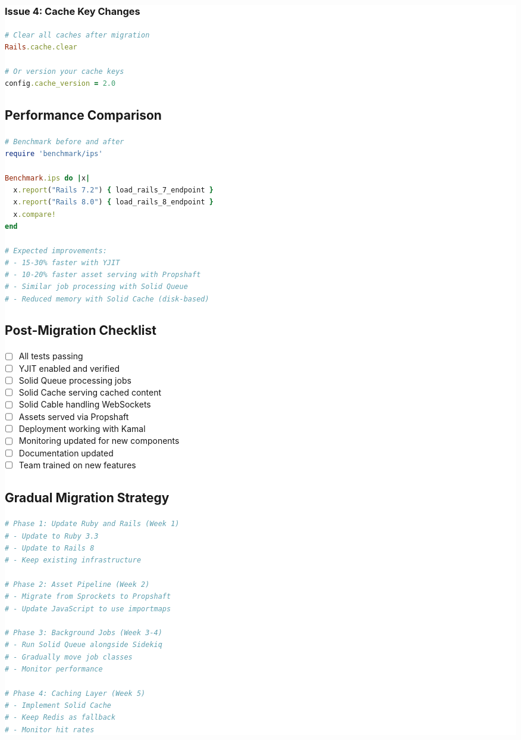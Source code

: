 ### Issue 4: Cache Key Changes

```ruby
# Clear all caches after migration
Rails.cache.clear

# Or version your cache keys
config.cache_version = 2.0
```

## Performance Comparison

```ruby
# Benchmark before and after
require 'benchmark/ips'

Benchmark.ips do |x|
  x.report("Rails 7.2") { load_rails_7_endpoint }
  x.report("Rails 8.0") { load_rails_8_endpoint }
  x.compare!
end

# Expected improvements:
# - 15-30% faster with YJIT
# - 10-20% faster asset serving with Propshaft
# - Similar job processing with Solid Queue
# - Reduced memory with Solid Cache (disk-based)
```

## Post-Migration Checklist

- [ ] All tests passing
- [ ] YJIT enabled and verified
- [ ] Solid Queue processing jobs
- [ ] Solid Cache serving cached content
- [ ] Solid Cable handling WebSockets
- [ ] Assets served via Propshaft
- [ ] Deployment working with Kamal
- [ ] Monitoring updated for new components
- [ ] Documentation updated
- [ ] Team trained on new features

## Gradual Migration Strategy

```ruby
# Phase 1: Update Ruby and Rails (Week 1)
# - Update to Ruby 3.3
# - Update to Rails 8
# - Keep existing infrastructure

# Phase 2: Asset Pipeline (Week 2)
# - Migrate from Sprockets to Propshaft
# - Update JavaScript to use importmaps

# Phase 3: Background Jobs (Week 3-4)
# - Run Solid Queue alongside Sidekiq
# - Gradually move job classes
# - Monitor performance

# Phase 4: Caching Layer (Week 5)
# - Implement Solid Cache
# - Keep Redis as fallback
# - Monitor hit rates

```